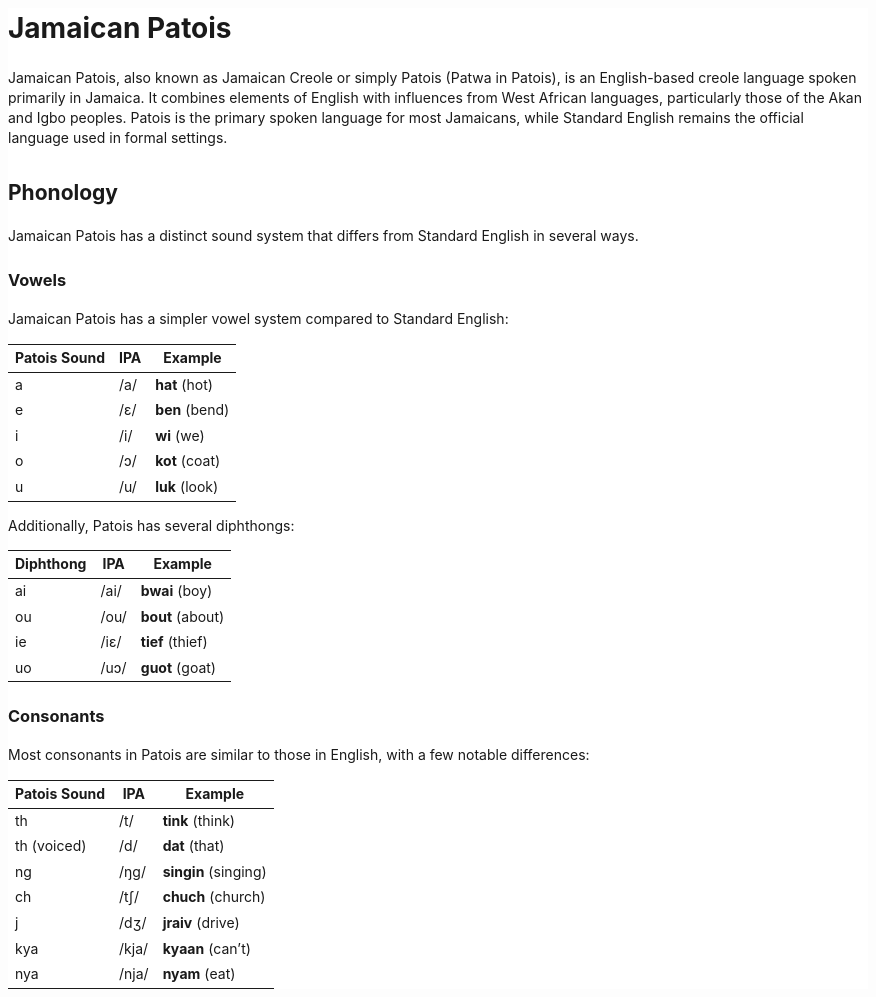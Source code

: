 # Jamaican Patois

Jamaican Patois, also known as Jamaican Creole or simply Patois (Patwa in Patois), is an English-based creole language spoken primarily in Jamaica. It combines elements of English with influences from West African languages, particularly those of the Akan and Igbo peoples. Patois is the primary spoken language for most Jamaicans, while Standard English remains the official language used in formal settings.

## Phonology

Jamaican Patois has a distinct sound system that differs from Standard English in several ways.

### Vowels

Jamaican Patois has a simpler vowel system compared to Standard English:

| Patois Sound | IPA | Example |
|--------------|-----|---------|
| a | /a/ | **hat** (hot) |
| e | /ɛ/ | **ben** (bend) |
| i | /i/ | **wi** (we) |
| o | /ɔ/ | **kot** (coat) |
| u | /u/ | **luk** (look) |

Additionally, Patois has several diphthongs:

| Diphthong | IPA | Example |
|-----------|-----|---------|
| ai | /ai/ | **bwai** (boy) |
| ou | /ou/ | **bout** (about) |
| ie | /iɛ/ | **tief** (thief) |
| uo | /uɔ/ | **guot** (goat) |

### Consonants

Most consonants in Patois are similar to those in English, with a few notable differences:

| Patois Sound | IPA | Example |
|--------------|-----|---------|
| th | /t/ | **tink** (think) |
| th (voiced) | /d/ | **dat** (that) |
| ng | /ŋg/ | **singin** (singing) |
| ch | /tʃ/ | **chuch** (church) |
| j | /dʒ/ | **jraiv** (drive) |
| kya | /kja/ | **kyaan** (can’t) |
| nya | /nja/ | **nyam** (eat) |
